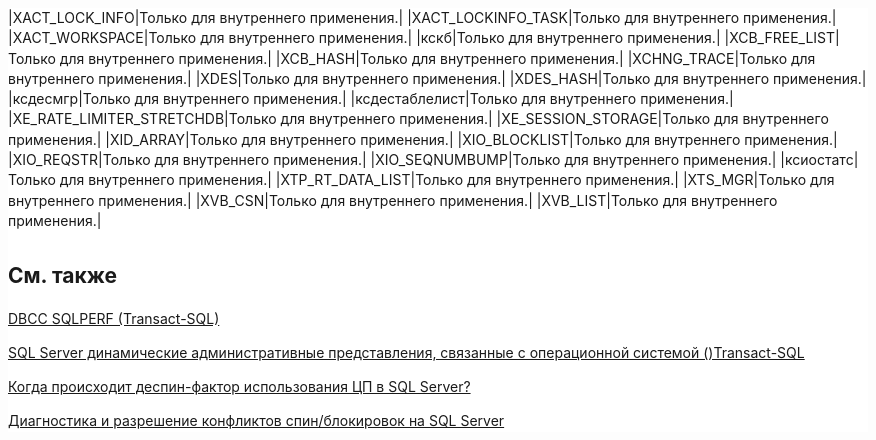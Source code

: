 |XACT_LOCK_INFO|Только для внутреннего применения.|
|XACT_LOCKINFO_TASK|Только для внутреннего применения.|
|XACT_WORKSPACE|Только для внутреннего применения.|
|кскб|Только для внутреннего применения.|
|XCB_FREE_LIST|Только для внутреннего применения.|
|XCB_HASH|Только для внутреннего применения.|
|XCHNG_TRACE|Только для внутреннего применения.|
|XDES|Только для внутреннего применения.|
|XDES_HASH|Только для внутреннего применения.|
|ксдесмгр|Только для внутреннего применения.|
|ксдестаблелист|Только для внутреннего применения.|
|XE_RATE_LIMITER_STRETCHDB|Только для внутреннего применения.|
|XE_SESSION_STORAGE|Только для внутреннего применения.|
|XID_ARRAY|Только для внутреннего применения.|
|XIO_BLOCKLIST|Только для внутреннего применения.|
|XIO_REQSTR|Только для внутреннего применения.|
|XIO_SEQNUMBUMP|Только для внутреннего применения.|
|ксиостатс|Только для внутреннего применения.|
|XTP_RT_DATA_LIST|Только для внутреннего применения.|
|XTS_MGR|Только для внутреннего применения.|
|XVB_CSN|Только для внутреннего применения.|
|XVB_LIST|Только для внутреннего применения.|
 

  
## <a name="see-also"></a>См. также  
 
 [DBCC SQLPERF (Transact-SQL)](../../t-sql/database-console-commands/dbcc-sqlperf-transact-sql.md)   
 
 [SQL Server динамические административные представления, связанные с операционной системой &#40;&#41;Transact-SQL](../../relational-databases/system-dynamic-management-views/sql-server-operating-system-related-dynamic-management-views-transact-sql.md)  

 [Когда происходит деспин-фактор использования ЦП в SQL Server?](https://techcommunity.microsoft.com/t5/SQL-Server-Support/When-is-Spinlock-a-Significant-Driver-of-CPU-utilization-in-SQL/ba-p/530142)

 [Диагностика и разрешение конфликтов спин/блокировок на SQL Server](https://www.microsoft.com/download/details.aspx?id=26666)
  
  


